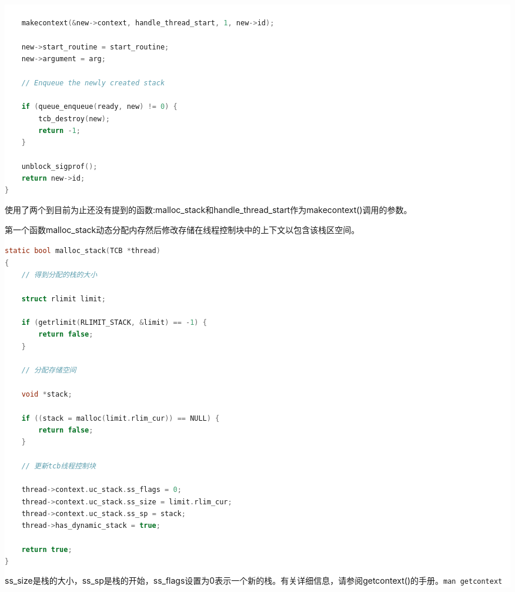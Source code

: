 ```C

    makecontext(&new->context, handle_thread_start, 1, new->id);

    new->start_routine = start_routine;
    new->argument = arg;

    // Enqueue the newly created stack

    if (queue_enqueue(ready, new) != 0) {
        tcb_destroy(new);
        return -1;
    }

    unblock_sigprof();
    return new->id;
}
```

使用了两个到目前为止还没有提到的函数:malloc_stack和handle_thread_start作为makecontext()调用的参数。

第一个函数malloc_stack动态分配内存然后修改存储在线程控制块中的上下文以包含该栈区空间。

```C
static bool malloc_stack(TCB *thread)
{
    // 得到分配的栈的大小

    struct rlimit limit;

    if (getrlimit(RLIMIT_STACK, &limit) == -1) {
        return false;
    }

    // 分配存储空间

    void *stack;

    if ((stack = malloc(limit.rlim_cur)) == NULL) {
        return false;
    }

    // 更新tcb线程控制块

    thread->context.uc_stack.ss_flags = 0;
    thread->context.uc_stack.ss_size = limit.rlim_cur;
    thread->context.uc_stack.ss_sp = stack;
    thread->has_dynamic_stack = true;

    return true;
}
```

ss_size是栈的大小，ss_sp是栈的开始，ss_flags设置为0表示一个新的栈。有关详细信息，请参阅getcontext()的手册。`man getcontext`
